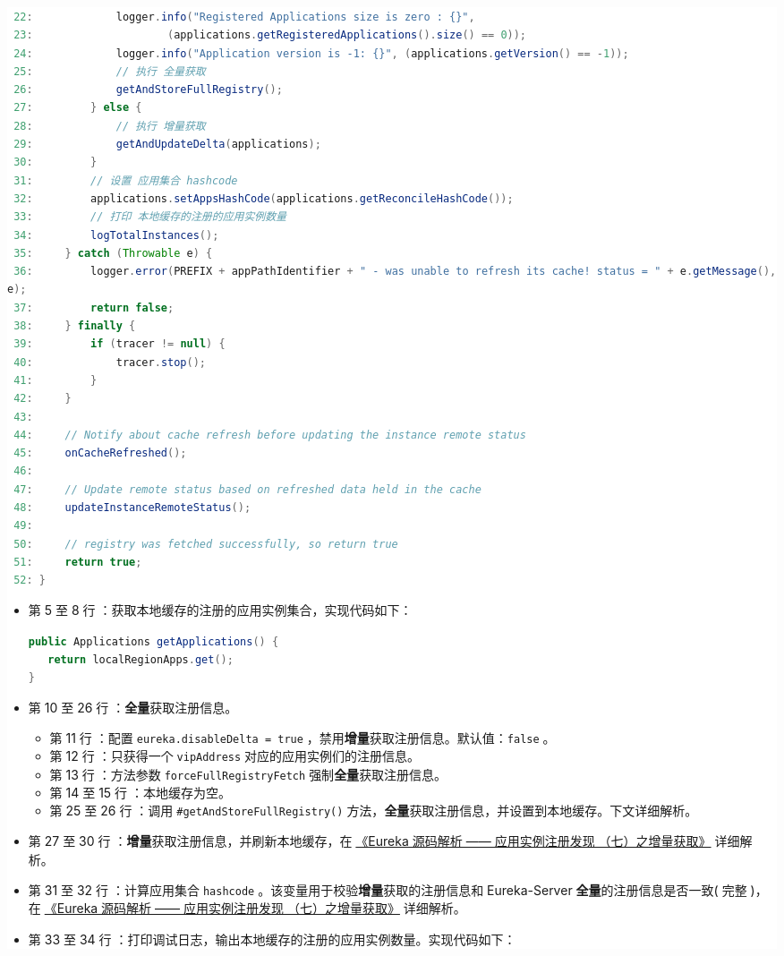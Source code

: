 ```Java
 22:             logger.info("Registered Applications size is zero : {}",
 23:                     (applications.getRegisteredApplications().size() == 0));
 24:             logger.info("Application version is -1: {}", (applications.getVersion() == -1));
 25:             // 执行 全量获取
 26:             getAndStoreFullRegistry();
 27:         } else {
 28:             // 执行 增量获取
 29:             getAndUpdateDelta(applications);
 30:         }
 31:         // 设置 应用集合 hashcode
 32:         applications.setAppsHashCode(applications.getReconcileHashCode());
 33:         // 打印 本地缓存的注册的应用实例数量
 34:         logTotalInstances();
 35:     } catch (Throwable e) {
 36:         logger.error(PREFIX + appPathIdentifier + " - was unable to refresh its cache! status = " + e.getMessage(), e);
 37:         return false;
 38:     } finally {
 39:         if (tracer != null) {
 40:             tracer.stop();
 41:         }
 42:     }
 43: 
 44:     // Notify about cache refresh before updating the instance remote status
 45:     onCacheRefreshed();
 46: 
 47:     // Update remote status based on refreshed data held in the cache
 48:     updateInstanceRemoteStatus();
 49: 
 50:     // registry was fetched successfully, so return true
 51:     return true;
 52: }
```

* 第 5 至 8 行 ：获取本地缓存的注册的应用实例集合，实现代码如下：

    ```Java
    public Applications getApplications() {
       return localRegionApps.get();
    }
    ```

* 第 10 至 26 行 ：**全量**获取注册信息。
    * 第 11 行 ：配置 `eureka.disableDelta = true` ，禁用**增量**获取注册信息。默认值：`false` 。
    * 第 12 行 ：只获得一个 `vipAddress` 对应的应用实例们的注册信息。
    * 第 13 行 ：方法参数 `forceFullRegistryFetch` 强制**全量**获取注册信息。
    * 第 14 至 15 行 ：本地缓存为空。
    * 第 25 至 26 行 ：调用 `#getAndStoreFullRegistry()` 方法，**全量**获取注册信息，并设置到本地缓存。下文详细解析。
* 第 27 至 30 行 ：**增量**获取注册信息，并刷新本地缓存，在 [《Eureka 源码解析 —— 应用实例注册发现 （七）之增量获取》](http://www.iocoder.cn/Eureka/instance-registry-fetch-delta/) 详细解析。
* 第 31 至 32 行 ：计算应用集合 `hashcode` 。该变量用于校验**增量**获取的注册信息和 Eureka-Server **全量**的注册信息是否一致( 完整 )，在 [《Eureka 源码解析 —— 应用实例注册发现 （七）之增量获取》](http://www.iocoder.cn/Eureka/instance-registry-fetch-delta/) 详细解析。
* 第 33 至 34 行 ：打印调试日志，输出本地缓存的注册的应用实例数量。实现代码如下：
